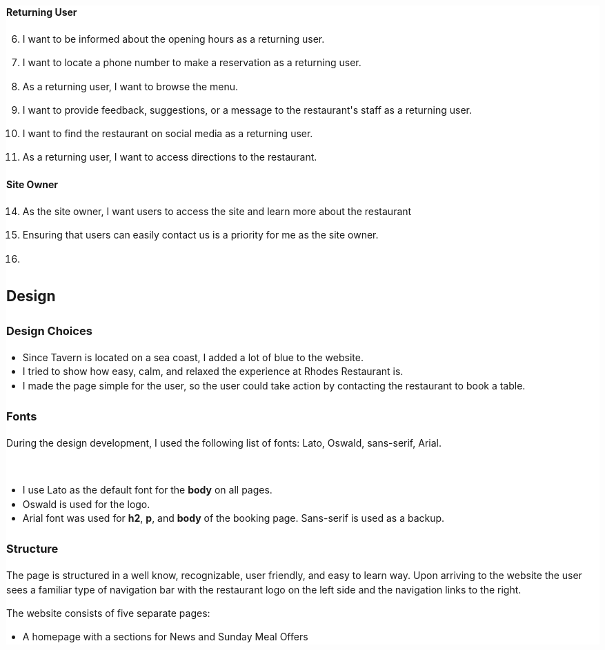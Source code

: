 ####  Returning User



    
6.  I want to be informed about the opening hours as a returning user.
    
7.  I want to locate a phone number to make a reservation as a returning user.
    
8.  As a returning user, I want to browse the menu.
    
9.  I want to provide feedback, suggestions, or a message to the restaurant's staff as a returning user.
    
10.  I want to find the restaurant on social media as a returning user.
    

    
12.  As a returning user, I want to access directions to the restaurant.

####  Site Owner


    
14.  As the site owner, I want users to access the site and learn more about the restaurant 
    
15.  Ensuring that users can easily contact us is a priority for me as the site owner.
16. 
##  Design

###  Design Choices


-   Since Tavern is located on a sea coast, I added a lot of blue to the website.
-   I tried to show how easy, calm, and relaxed the experience at Rhodes Restaurant is.
-   I made the page simple for the user, so the user could take action by contacting the restaurant to book a table.

###  Fonts

During the design development, I used the following list of fonts: Lato, Oswald, sans-serif, Arial.

<br>

-   I use Lato as the default font for the **body** on all pages.
-   Oswald is used for the logo.
-   Arial font was used for **h2**, **p**, and **body** of the booking page.
 Sans-serif is used as a backup.


###  Structure

The page is structured in a well know, recognizable, user friendly, and easy to learn way. Upon arriving to the website the user sees a familiar type of navigation bar with the restaurant logo on the left side and the navigation links to the right.

The website consists of five separate pages:

- A homepage with a sections for News and Sunday Meal Offers
